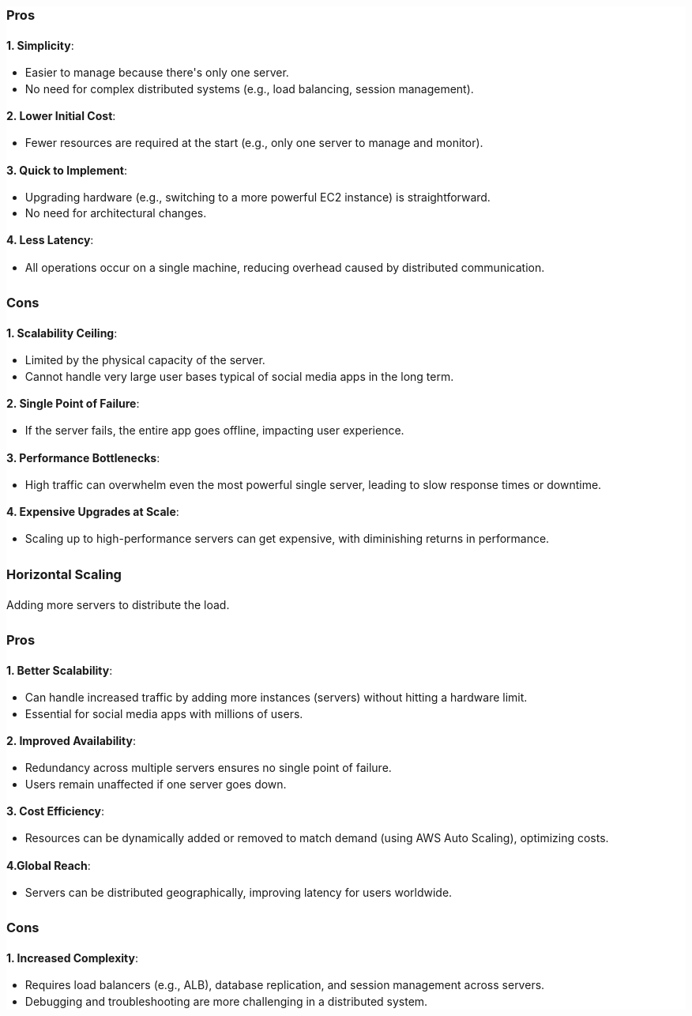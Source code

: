 ### Pros

**1. Simplicity**:
* Easier to manage because there's only one server.
* No need for complex distributed systems (e.g., load balancing, session management).
  
**2. Lower Initial Cost**:
* Fewer resources are required at the start (e.g., only one server to manage and monitor).
  
**3. Quick to Implement**:
* Upgrading hardware (e.g., switching to a more powerful EC2 instance) is straightforward.
* No need for architectural changes.
  
**4. Less Latency**:
* All operations occur on a single machine, reducing overhead caused by distributed communication.

### Cons
**1. Scalability Ceiling**:
* Limited by the physical capacity of the server.
* Cannot handle very large user bases typical of social media apps in the long term.
  
**2. Single Point of Failure**:
* If the server fails, the entire app goes offline, impacting user experience.
  
**3. Performance Bottlenecks**:
* High traffic can overwhelm even the most powerful single server, leading to slow response times or downtime.
  
**4. Expensive Upgrades at Scale**:
* Scaling up to high-performance servers can get expensive, with diminishing returns in performance.


### Horizontal Scaling
Adding more servers to distribute the load.

### Pros
**1. Better Scalability**:
* Can handle increased traffic by adding more instances (servers) without hitting a hardware limit.
* Essential for social media apps with millions of users.
  
**2. Improved Availability**:
* Redundancy across multiple servers ensures no single point of failure.
* Users remain unaffected if one server goes down.

**3. Cost Efficiency**:
* Resources can be dynamically added or removed to match demand (using AWS Auto Scaling), optimizing costs.

**4.Global Reach**:
* Servers can be distributed geographically, improving latency for users worldwide.

### Cons 

**1. Increased Complexity**:
* Requires load balancers (e.g., ALB), database replication, and session management across servers.
* Debugging and troubleshooting are more challenging in a distributed system.

